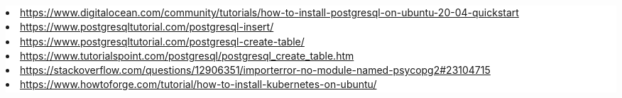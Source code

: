 <li><a href="https://www.digitalocean.com/community/tutorials/how-to-install-postgresql-on-ubuntu-20-04-quickstart" target="_blank" rel="noopener"><span>https://www.digitalocean.com/community/tutorials/how-to-install-postgresql-on-ubuntu-20-04-quickstart</span></a></li>
<li><a href="https://www.postgresqltutorial.com/postgresql-insert/" target="_blank" rel="noopener"><span>https://www.postgresqltutorial.com/postgresql-insert/</span></a></li>
<li><a href="https://www.postgresqltutorial.com/postgresql-create-table/" target="_blank" rel="noopener"><span>https://www.postgresqltutorial.com/postgresql-create-table/</span></a></li>
<li><a href="https://www.tutorialspoint.com/postgresql/postgresql_create_table.htm" target="_blank" rel="noopener"><span>https://www.tutorialspoint.com/postgresql/postgresql_create_table.htm</span></a></li>
<li><a href="https://stackoverflow.com/questions/12906351/importerror-no-module-named-psycopg2#23104715" target="_blank" rel="noopener"><span>https://stackoverflow.com/questions/12906351/importerror-no-module-named-psycopg2#23104715</span></a></li>
<li><a href="https://www.howtoforge.com/tutorial/how-to-install-kubernetes-on-ubuntu/" target="_blank" rel="noopener"><span>https://www.howtoforge.com/tutorial/how-to-install-kubernetes-on-ubuntu/</span></a></li>
</ul></div>
    <div class="ui-toc dropup unselectable hidden-print" style="display:none;">
        <div class="pull-right dropdown">
            <a id="tocLabel" class="ui-toc-label btn btn-default" data-toggle="dropdown" href="#" role="button" aria-haspopup="true" aria-expanded="false" title="Table of content">
                <i class="fa fa-bars"></i>
            </a>
            <ul id="ui-toc" class="ui-toc-dropdown dropdown-menu" aria-labelledby="tocLabel">
                <div class="toc"><ul class="nav">
<li class=""><a href="#Advance-Total-virtualization" title="Advance Total virtualization">Advance Total virtualization</a><ul class="nav">
<li class="invisable-node"><ul class="nav">
<li><a href="#Lab-Docker-and-K8s" title="Lab Docker and K8s">Lab Docker and K8s</a></li>
<li><a href="#Installing-docker-compose" title="Installing docker compose">Installing docker compose</a></li>
<li><a href="#Create-a-docker-file" title="Create a docker file">Create a docker file</a></li>
<li><a href="#Rabbitmq" title="Rabbitmq">Rabbitmq</a></li>
</ul>
</li>
</ul>
</li>
<li><a href="#Step-1---Kubeadm-Installation" title="Step 1 - Kubeadm Installation">Step 1 - Kubeadm Installation</a><ul class="nav">
<li class="invisable-node"><ul class="nav">
<li><a href="#Setup-Hosts" title="Setup Hosts">Setup Hosts</a></li>
<li><a href="#Install-Docker" title="Install Docker">Install Docker</a></li>
<li><a href="#Install-Kubeadm-Packages" title="Install Kubeadm Packages">Install Kubeadm Packages</a></li>
<li><a href="#Kubernetes-Cluster-Initialization" title="Kubernetes Cluster Initialization">Kubernetes Cluster Initialization</a></li>
</ul>
</li>
<li><a href="#More-testing" title="More testing">More testing</a><ul class="nav">
<li><a href="#References" title="References">References</a></li>
</ul>
</li>
</ul>
</li>
</ul>
</div><div class="toc-menu"><a class="expand-toggle" href="#">Expand all</a><a class="back-to-top" href="#">Back to top</a><a class="go-to-bottom" href="#">Go to bottom</a></div>
            </ul>
        </div>
    </div>
    <div id="ui-toc-affix" class="ui-affix-toc ui-toc-dropdown unselectable hidden-print" data-spy="affix" style="top:17px;display:none;" null null>
        <div class="toc"><ul class="nav">